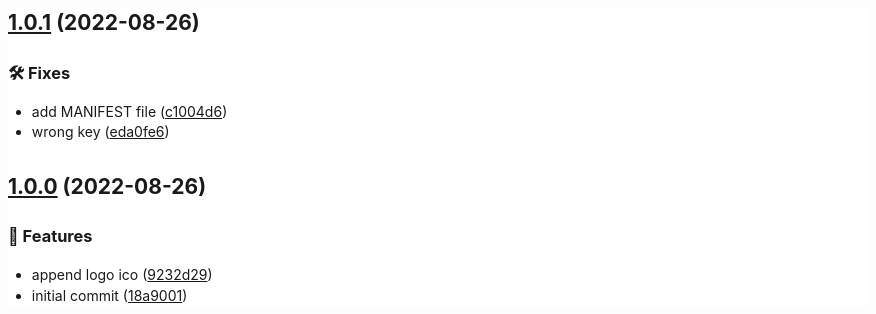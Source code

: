 ## [1.0.1](https://gitlab.com/ameliend/vrchat-speech-assistant/compare/v1.0.0...v1.0.1) (2022-08-26)


### 🛠 Fixes

* add MANIFEST file ([c1004d6](https://gitlab.com/ameliend/vrchat-speech-assistant/commit/c1004d62abf0c37223f1ef79bb38703612517c71))
* wrong key ([eda0fe6](https://gitlab.com/ameliend/vrchat-speech-assistant/commit/eda0fe65937dade8967bd05544325ab3fac5d06c))

## [1.0.0](https://gitlab.com/ameliend/vrchat-speech-assistant/compare/...v1.0.0) (2022-08-26)


### 🚀 Features

* append logo ico ([9232d29](https://gitlab.com/ameliend/vrchat-speech-assistant/commit/9232d291458b888a804fad1e6f4b661e33de52e2))
* initial commit ([18a9001](https://gitlab.com/ameliend/vrchat-speech-assistant/commit/18a9001b9b1d1b783ef1a130b3be9f454dec322d))
